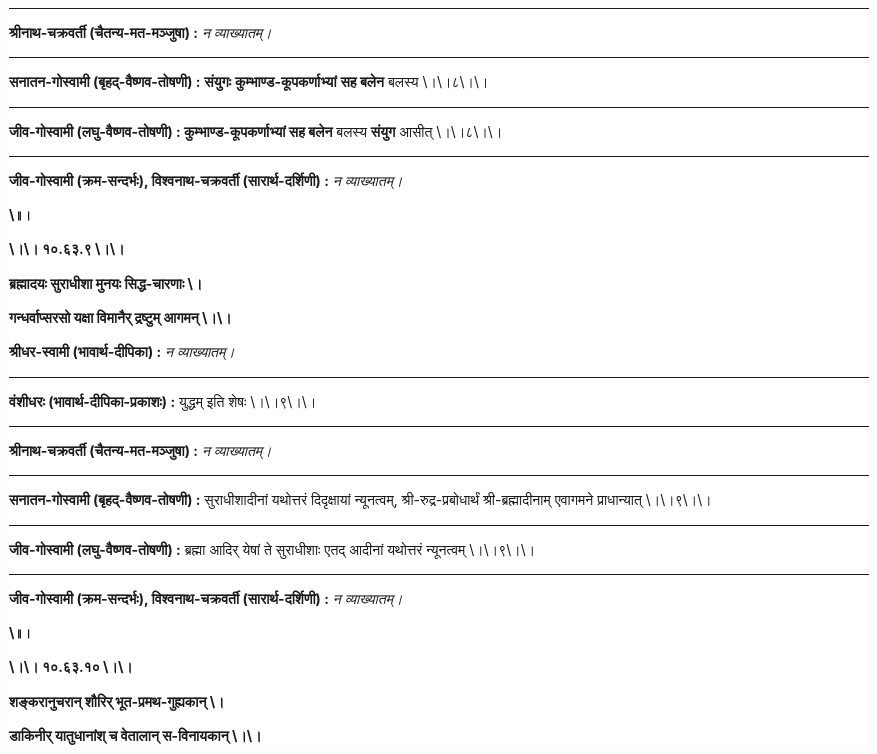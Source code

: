 ------------------------------------------------------------------------------------------------------------

**श्रीनाथ-चक्रवर्ती (चैतन्य-मत-मञ्जुषा) :** *न व्याख्यातम्।*

---------------------------------------------------------------------------------------------------------------------

**सनातन-गोस्वामी (बृहद्-वैष्णव-तोषणी) :** **संयुगः**
**कुम्भाण्ड-कूपकर्णाभ्यां** **सह बलेन** बलस्य \।\।८\।\।

---------------------------------------------------------------------------------------------------------------------

**जीव-गोस्वामी (लघु-वैष्णव-तोषणी) : कुम्भाण्ड-कूपकर्णाभ्यां सह
बलेन** बलस्य **संयुग** आसीत् \।\।८\।\।

---------------------------------------------------------------------------------------------------------------------

**जीव-गोस्वामी (क्रम-सन्दर्भः), विश्वनाथ-चक्रवर्ती
(सारार्थ-दर्शिणी) :** *न व्याख्यातम्।*

**\॥।**

**\।\। १०.६३.९ \।\।**

**ब्रह्मादयः सुराधीशा मुनयः सिद्ध-चारणाः \।**

**गन्धर्वाप्सरसो यक्षा विमानैर् द्रष्टुम् आगमन् \।\।**

**श्रीधर-स्वामी (भावार्थ-दीपिका) :** *न व्याख्यातम्।*

---------------------------------------------------------------------------------------------------------------------

**वंशीधरः (भावार्थ-दीपिका-प्रकाशः) :** युद्धम् इति शेषः
\।\।९\।\।

------------------------------------------------------------------------------------------------------------

**श्रीनाथ-चक्रवर्ती (चैतन्य-मत-मञ्जुषा) :** *न व्याख्यातम्।*

---------------------------------------------------------------------------------------------------------------------

**सनातन-गोस्वामी (बृहद्-वैष्णव-तोषणी) :** सुराधीशादीनां
यथोत्तरं दिदृक्षायां न्यूनत्वम्, श्री-रुद्र-प्रबोधार्थं
श्री-ब्रह्मादीनाम् एवागमने प्राधान्यात् \।\।९\।\।

---------------------------------------------------------------------------------------------------------------------

**जीव-गोस्वामी (लघु-वैष्णव-तोषणी) :** ब्रह्मा आदिर् येषां ते
सुराधीशाः एतद् आदीनां यथोत्तरं न्यूनत्वम् \।\।९\।\।

---------------------------------------------------------------------------------------------------------------------

**जीव-गोस्वामी (क्रम-सन्दर्भः), विश्वनाथ-चक्रवर्ती
(सारार्थ-दर्शिणी) :** *न व्याख्यातम्।*

**\॥।**

**\।\। १०.६३.१० \।\।**

**शङ्करानुचरान् शौरिर् भूत-प्रमथ-गुह्यकान् \।**

**डाकिनीर् यातुधानांश् च वेतालान् स-विनायकान् \।\।**
